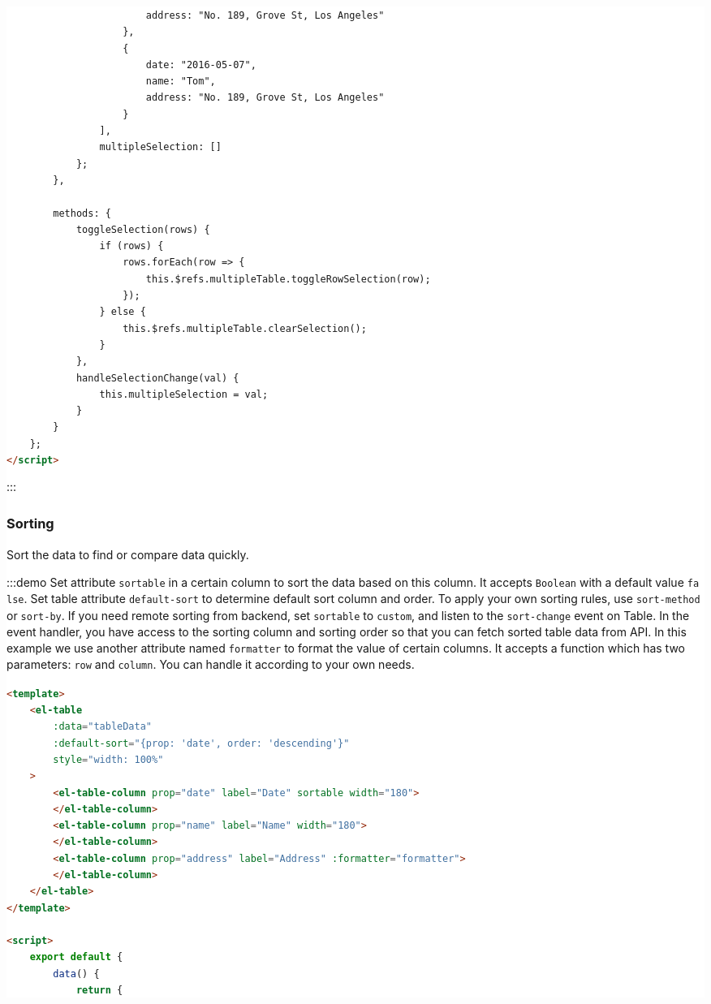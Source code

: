 ```html
						address: "No. 189, Grove St, Los Angeles"
					},
					{
						date: "2016-05-07",
						name: "Tom",
						address: "No. 189, Grove St, Los Angeles"
					}
				],
				multipleSelection: []
			};
		},

		methods: {
			toggleSelection(rows) {
				if (rows) {
					rows.forEach(row => {
						this.$refs.multipleTable.toggleRowSelection(row);
					});
				} else {
					this.$refs.multipleTable.clearSelection();
				}
			},
			handleSelectionChange(val) {
				this.multipleSelection = val;
			}
		}
	};
</script>
```

:::

### Sorting

Sort the data to find or compare data quickly.

:::demo Set attribute `sortable` in a certain column to sort the data based on this column. It accepts `Boolean` with a default value `false`. Set table attribute `default-sort` to determine default sort column and order. To apply your own sorting rules, use `sort-method` or `sort-by`. If you need remote sorting from backend, set `sortable` to `custom`, and listen to the `sort-change` event on Table. In the event handler, you have access to the sorting column and sorting order so that you can fetch sorted table data from API. In this example we use another attribute named `formatter` to format the value of certain columns. It accepts a function which has two parameters: `row` and `column`. You can handle it according to your own needs.

```html
<template>
	<el-table
		:data="tableData"
		:default-sort="{prop: 'date', order: 'descending'}"
		style="width: 100%"
	>
		<el-table-column prop="date" label="Date" sortable width="180">
		</el-table-column>
		<el-table-column prop="name" label="Name" width="180">
		</el-table-column>
		<el-table-column prop="address" label="Address" :formatter="formatter">
		</el-table-column>
	</el-table>
</template>

<script>
	export default {
		data() {
			return {
```